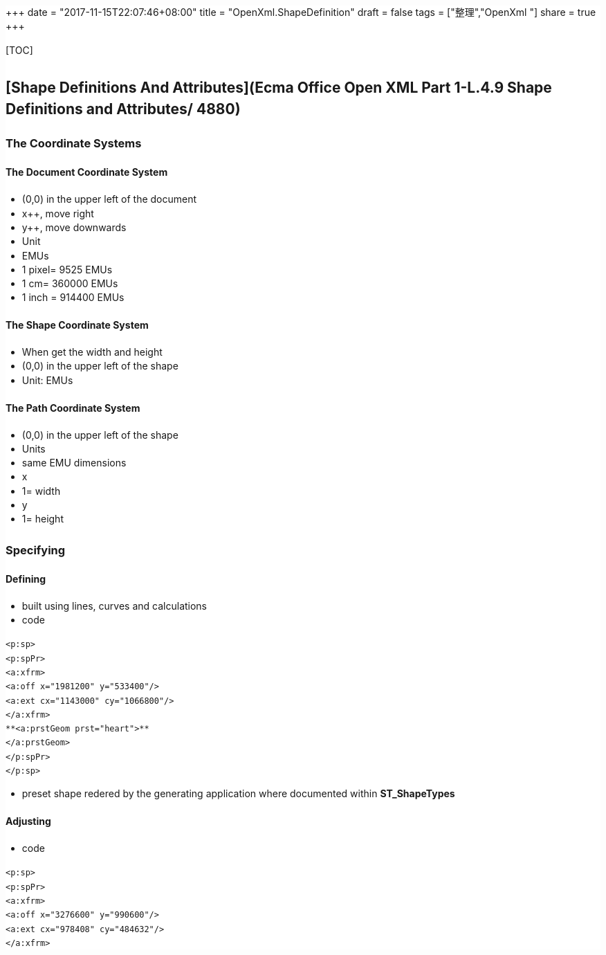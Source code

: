 +++
date = "2017-11-15T22:07:46+08:00"
title = "OpenXml.ShapeDefinition"
draft = false
tags = ["整理","OpenXml "]
share = true
+++

[TOC]

## [Shape Definitions And Attributes](Ecma Office Open XML Part 1-L.4.9  Shape Definitions and Attributes/ 4880)
### The Coordinate Systems
#### The Document Coordinate System
- (0,0) in the upper left of the document
- x++, move right
- y++, move downwards
- Unit
- EMUs
- 1 pixel= 9525 EMUs
- 1 cm= 360000 EMUs
- 1 inch = 914400 EMUs
#### The Shape Coordinate System
- When get the width and height
- (0,0) in the upper left of the shape
- Unit: EMUs
#### The Path Coordinate System
- (0,0) in the upper left of the shape
- Units
- same EMU dimensions
- x
- 1= width
- y
- 1= height

### Specifying
#### Defining
- built using lines, curves and calculations
- code
```
<p:sp>
<p:spPr>
<a:xfrm>
<a:off x="1981200" y="533400"/>
<a:ext cx="1143000" cy="1066800"/>
</a:xfrm>
**<a:prstGeom prst="heart">**
</a:prstGeom>
</p:spPr>
</p:sp>
```
- preset shape redered by the generating application where documented within **ST_ShapeTypes**
#### Adjusting
- code
```
<p:sp>
<p:spPr>
<a:xfrm>
<a:off x="3276600" y="990600"/>
<a:ext cx="978408" cy="484632"/>
</a:xfrm>
```